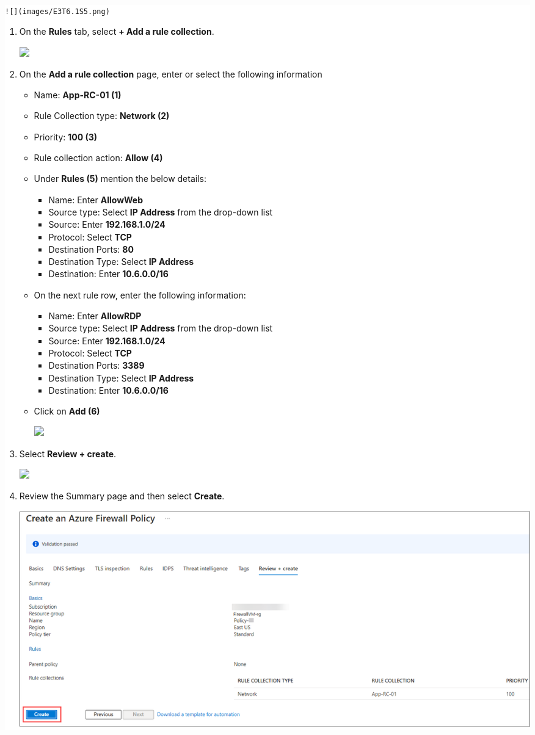     ![](images/E3T6.1S5.png)

1. On the **Rules** tab, select **+ Add a rule collection**.

    ![](images/E3T6.1S6.png)
 
1. On the **Add a rule collection** page, enter or select the following information
 
    - Name: **App-RC-01 (1)**
    - Rule Collection type: **Network (2)**
    - Priority: **100 (3)**
    - Rule collection action: **Allow (4)**
    - Under **Rules (5)** mention the below details:
      - Name: Enter **AllowWeb**
      - Source type: Select **IP Address** from the drop-down list
      - Source: Enter **192.168.1.0/24**
      - Protocol: Select **TCP**
      - Destination Ports: **80**
      - Destination Type: Select **IP Address**
      - Destination: Enter **10.6.0.0/16**

    - On the next rule row, enter the following information:

      - Name: Enter **AllowRDP**
      - Source type: Select **IP Address** from the drop-down list
      - Source: Enter **192.168.1.0/24**
      - Protocol: Select **TCP**
      - Destination Ports: **3389**
      - Destination Type: Select **IP Address**
      - Destination: Enter **10.6.0.0/16**
      
    - Click on **Add (6)**
 
      ![](images/a95.png)
 
1. Select **Review + create**.
 
    ![](images/a96.png)
 
1. Review the Summary page and then select **Create**.
 
    ![](images/upd-05.png)
 